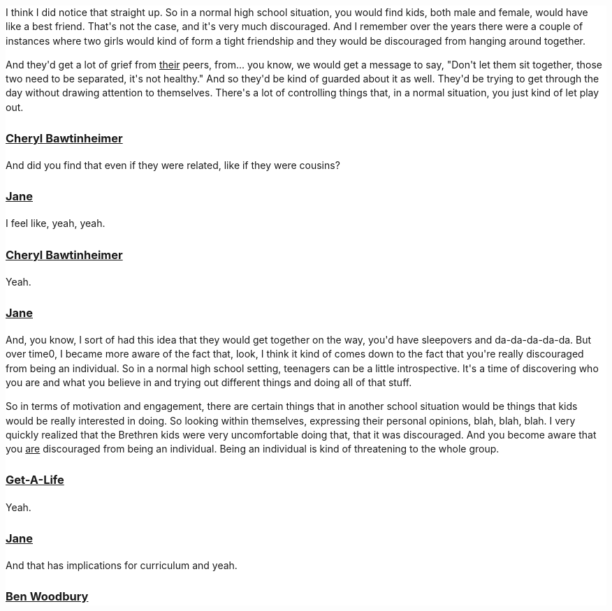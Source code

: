 I think I did notice that straight up. So in a normal high school situation, you would find kids, both male and female, would have like a best friend. That's not the case, and it's very much discouraged. And I remember over the years there were a couple of instances where two girls would kind of form a tight friendship and they would be discouraged from hanging around together.

And they'd get a lot of grief from [their](https://www.youtube.com/watch?v=ol3lRCkKhpc&t=2372s) peers, from... you know, we would get a message to say, "Don't let them sit together, those two need to be separated, it's not healthy." And so they'd be kind of guarded about it as well. They'd be trying to get through the day without drawing attention to themselves. There's a lot of controlling things that, in a normal situation, you just kind of let play out.

### [**Cheryl Bawtinheimer**](https://www.youtube.com/watch?v=ol3lRCkKhpc&t=2401s)

And did you find that even if they were related, like if they were cousins?

### [**Jane**](https://www.youtube.com/watch?v=ol3lRCkKhpc&t=2407s)

I feel like, yeah, yeah.

### [**Cheryl Bawtinheimer**](https://www.youtube.com/watch?v=ol3lRCkKhpc&t=2409s)

Yeah.

### [**Jane**](https://www.youtube.com/watch?v=ol3lRCkKhpc&t=2409s)

And, you know, I sort of had this idea that they would get together on the way, you'd have sleepovers and da-da-da-da-da. But over time0, I became more aware of the fact that, look, I think it kind of comes down to the fact that you're really discouraged from being an individual. So in a normal high school setting, teenagers can be a little introspective. It's a time of discovering who you are and what you believe in and trying out different things and doing all of that stuff.

So in terms of motivation and engagement, there are certain things that in another school situation would be things that kids would be really interested in doing. So looking within themselves, expressing their personal opinions, blah, blah, blah. I very quickly realized that the Brethren kids were very uncomfortable doing that, that it was discouraged. And you become aware that you [are](https://www.youtube.com/watch?v=ol3lRCkKhpc&t=2473s) discouraged from being an individual. Being an individual is kind of threatening to the whole group.

### [**Get-A-Life**](https://www.youtube.com/watch?v=ol3lRCkKhpc&t=2481s)

Yeah.

### [**Jane**](https://www.youtube.com/watch?v=ol3lRCkKhpc&t=2481s)

And that has implications for curriculum and yeah.

### [**Ben Woodbury**](https://www.youtube.com/watch?v=ol3lRCkKhpc&t=2486s)
